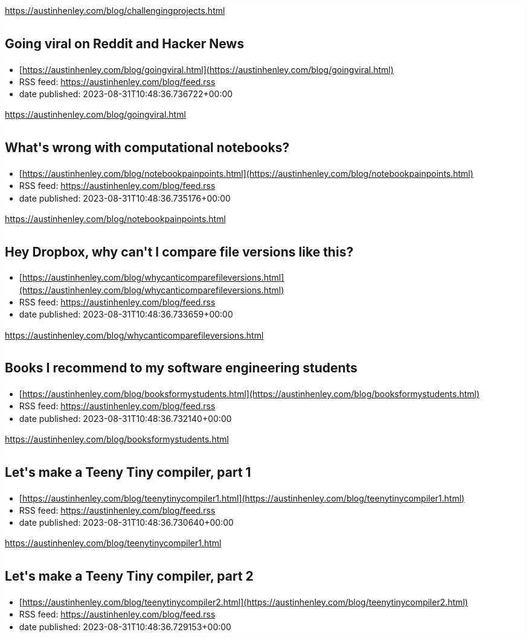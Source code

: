 <a href="https://austinhenley.com/blog/challengingprojects.html">https://austinhenley.com/blog/challengingprojects.html</a>

## Going viral on Reddit and Hacker News
 - [https://austinhenley.com/blog/goingviral.html](https://austinhenley.com/blog/goingviral.html)
 - RSS feed: https://austinhenley.com/blog/feed.rss
 - date published: 2023-08-31T10:48:36.736722+00:00

<a href="https://austinhenley.com/blog/goingviral.html">https://austinhenley.com/blog/goingviral.html</a>

## What's wrong with computational notebooks?
 - [https://austinhenley.com/blog/notebookpainpoints.html](https://austinhenley.com/blog/notebookpainpoints.html)
 - RSS feed: https://austinhenley.com/blog/feed.rss
 - date published: 2023-08-31T10:48:36.735176+00:00

<a href="https://austinhenley.com/blog/notebookpainpoints.html">https://austinhenley.com/blog/notebookpainpoints.html</a>

## Hey Dropbox, why can't I compare file versions like this?
 - [https://austinhenley.com/blog/whycanticomparefileversions.html](https://austinhenley.com/blog/whycanticomparefileversions.html)
 - RSS feed: https://austinhenley.com/blog/feed.rss
 - date published: 2023-08-31T10:48:36.733659+00:00

<a href="https://austinhenley.com/blog/whycanticomparefileversions.html">https://austinhenley.com/blog/whycanticomparefileversions.html</a>

## Books I recommend to my software engineering students
 - [https://austinhenley.com/blog/booksformystudents.html](https://austinhenley.com/blog/booksformystudents.html)
 - RSS feed: https://austinhenley.com/blog/feed.rss
 - date published: 2023-08-31T10:48:36.732140+00:00

<a href="https://austinhenley.com/blog/booksformystudents.html">https://austinhenley.com/blog/booksformystudents.html</a>

## Let's make a Teeny Tiny compiler, part 1
 - [https://austinhenley.com/blog/teenytinycompiler1.html](https://austinhenley.com/blog/teenytinycompiler1.html)
 - RSS feed: https://austinhenley.com/blog/feed.rss
 - date published: 2023-08-31T10:48:36.730640+00:00

<a href="https://austinhenley.com/blog/teenytinycompiler1.html">https://austinhenley.com/blog/teenytinycompiler1.html</a>

## Let's make a Teeny Tiny compiler, part 2
 - [https://austinhenley.com/blog/teenytinycompiler2.html](https://austinhenley.com/blog/teenytinycompiler2.html)
 - RSS feed: https://austinhenley.com/blog/feed.rss
 - date published: 2023-08-31T10:48:36.729153+00:00
